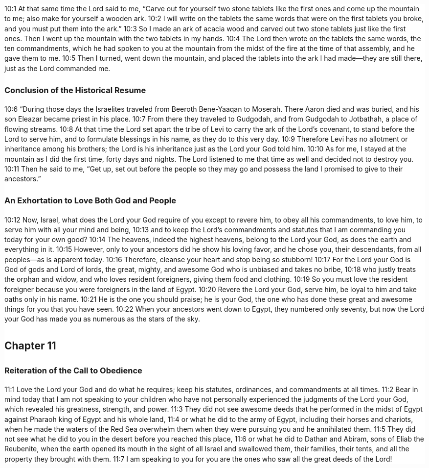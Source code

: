 <a name="05:10:1">10:1</a> At that same time the Lord said to me, “Carve out for yourself two stone tablets like the first ones and come up the mountain to me; also make for yourself a wooden ark. <a name="05:10:2">10:2</a> I will write on the tablets the same words that were on the first tablets you broke, and you must put them into the ark.” <a name="05:10:3">10:3</a> So I made an ark of acacia wood and carved out two stone tablets just like the first ones. Then I went up the mountain with the two tablets in my hands. <a name="05:10:4">10:4</a> The Lord then wrote on the tablets the same words, the ten commandments, which he had spoken to you at the mountain from the midst of the fire at the time of that assembly, and he gave them to me. <a name="05:10:5">10:5</a> Then I turned, went down the mountain, and placed the tablets into the ark I had made—they are still there, just as the Lord commanded me.

### Conclusion of the Historical Resume

<a name="05:10:6">10:6</a> “During those days the Israelites traveled from Beeroth Bene-Yaaqan to Moserah. There Aaron died and was buried, and his son Eleazar became priest in his place. <a name="05:10:7">10:7</a> From there they traveled to Gudgodah, and from Gudgodah to Jotbathah, a place of flowing streams. <a name="05:10:8">10:8</a> At that time the Lord set apart the tribe of Levi to carry the ark of the Lord’s covenant, to stand before the Lord to serve him, and to formulate blessings in his name, as they do to this very day. <a name="05:10:9">10:9</a> Therefore Levi has no allotment or inheritance among his brothers; the Lord is his inheritance just as the Lord your God told him. <a name="05:10:10">10:10</a> As for me, I stayed at the mountain as I did the first time, forty days and nights. The Lord listened to me that time as well and decided not to destroy you. <a name="05:10:11">10:11</a> Then he said to me, “Get up, set out before the people so they may go and possess the land I promised to give to their ancestors.”

### An Exhortation to Love Both God and People

<a name="05:10:12">10:12</a> Now, Israel, what does the Lord your God require of you except to revere him, to obey all his commandments, to love him, to serve him with all your mind and being, <a name="05:10:13">10:13</a> and to keep the Lord’s commandments and statutes that I am commanding you today for your own good? <a name="05:10:14">10:14</a> The heavens, indeed the highest heavens, belong to the Lord your God, as does the earth and everything in it. <a name="05:10:15">10:15</a> However, only to your ancestors did he show his loving favor, and he chose you, their descendants, from all peoples—as is apparent today. <a name="05:10:16">10:16</a> Therefore, cleanse your heart and stop being so stubborn! <a name="05:10:17">10:17</a> For the Lord your God is God of gods and Lord of lords, the great, mighty, and awesome God who is unbiased and takes no bribe, <a name="05:10:18">10:18</a> who justly treats the orphan and widow, and who loves resident foreigners, giving them food and clothing. <a name="05:10:19">10:19</a> So you must love the resident foreigner because you were foreigners in the land of Egypt. <a name="05:10:20">10:20</a> Revere the Lord your God, serve him, be loyal to him and take oaths only in his name. <a name="05:10:21">10:21</a> He is the one you should praise; he is your God, the one who has done these great and awesome things for you that you have seen. <a name="05:10:22">10:22</a> When your ancestors went down to Egypt, they numbered only seventy, but now the Lord your God has made you as numerous as the stars of the sky.

## Chapter 11

### Reiteration of the Call to Obedience

<a name="05:11:1">11:1</a> Love the Lord your God and do what he requires; keep his statutes, ordinances, and commandments at all times. <a name="05:11:2">11:2</a> Bear in mind today that I am not speaking to your children who have not personally experienced the judgments of the Lord your God, which revealed his greatness, strength, and power. <a name="05:11:3">11:3</a> They did not see awesome deeds that he performed in the midst of Egypt against Pharaoh king of Egypt and his whole land, <a name="05:11:4">11:4</a> or what he did to the army of Egypt, including their horses and chariots, when he made the waters of the Red Sea overwhelm them when they were pursuing you and he annihilated them. <a name="05:11:5">11:5</a> They did not see what he did to you in the desert before you reached this place, <a name="05:11:6">11:6</a> or what he did to Dathan and Abiram, sons of Eliab the Reubenite, when the earth opened its mouth in the sight of all Israel and swallowed them, their families, their tents, and all the property they brought with them. <a name="05:11:7">11:7</a> I am speaking to you for you are the ones who saw all the great deeds of the Lord!
